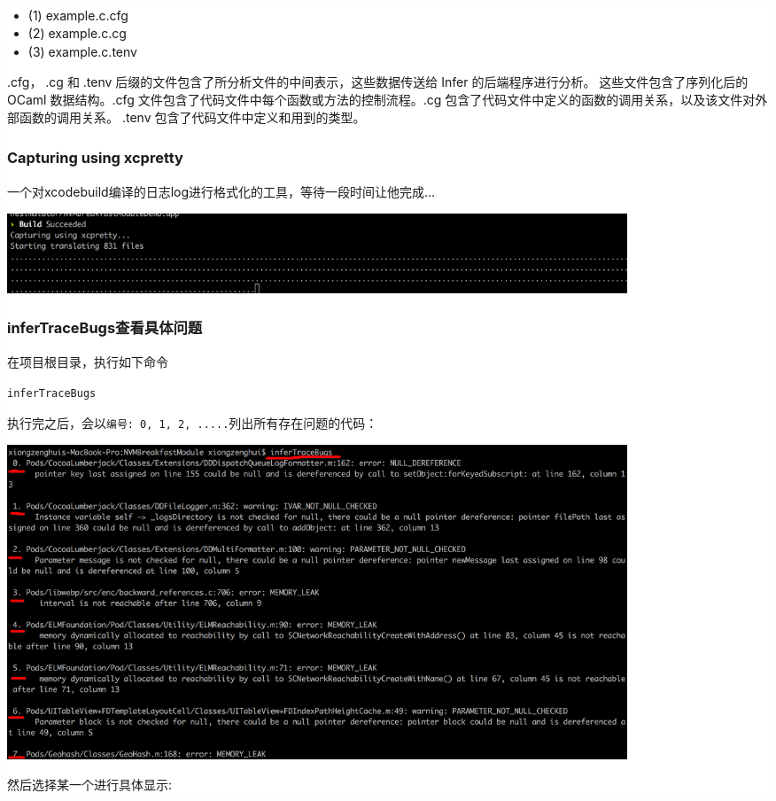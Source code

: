- (1) example.c.cfg
- (2) example.c.cg
- (3) example.c.tenv

.cfg， .cg 和 .tenv 后缀的文件包含了所分析文件的中间表示，这些数据传送给 Infer 的后端程序进行分析。 这些文件包含了序列化后的 OCaml 数据结构。.cfg 文件包含了代码文件中每个函数或方法的控制流程。.cg 包含了代码文件中定义的函数的调用关系，以及该文件对外部函数的调用关系。 .tenv 包含了代码文件中定义和用到的类型。

### Capturing using xcpretty

一个对xcodebuild编译的日志log进行格式化的工具，等待一段时间让他完成...

<img src="./infer3.png" alt="图1.1" title="图1.1" width="700"/>

### inferTraceBugs查看具体问题 

在项目根目录，执行如下命令

```
inferTraceBugs
```

执行完之后，会以`编号: 0, 1, 2, .....`列出所有存在问题的代码：

<img src="./infer9.png" alt="图1.1" title="图1.1" width="700"/>

然后选择某一个进行具体显示:
